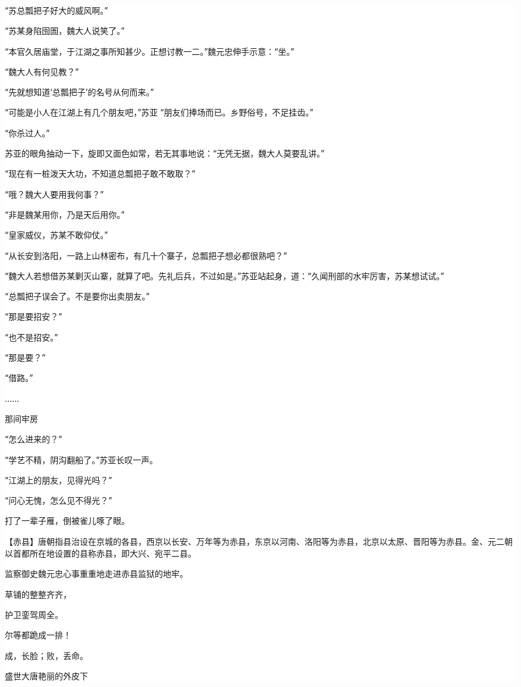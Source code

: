 “苏总瓢把子好大的威风啊。”

“苏某身陷囹圄，魏大人说笑了。”

“本官久居庙堂，于江湖之事所知甚少。正想讨教一二。”魏元忠伸手示意：“坐。”

“魏大人有何见教？”

“先就想知道‘总瓢把子’的名号从何而来。”

“可能是小人在江湖上有几个朋友吧，”苏亚 “朋友们捧场而已。乡野俗号，不足挂齿。”

“你杀过人。”

苏亚的眼角抽动一下，旋即又面色如常，若无其事地说：“无凭无据，魏大人莫要乱讲。”

“现在有一桩泼天大功，不知道总瓢把子敢不敢取？”

“哦？魏大人要用我何事？”

“非是魏某用你，乃是天后用你。”

“皇家威仪，苏某不敢仰仗。”

“从长安到洛阳，一路上山林密布，有几十个寨子，总瓢把子想必都很熟吧？”

“魏大人若想借苏某剿灭山寨，就算了吧。先礼后兵，不过如是。”苏亚站起身，道：“久闻刑部的水牢厉害，苏某想试试。”

“总瓢把子误会了。不是要你出卖朋友。”

“那是要招安？”

“也不是招安。”

“那是要？”

“借路。”

……

那间牢房


“怎么进来的？”

“学艺不精，阴沟翻船了。”苏亚长叹一声。

“江湖上的朋友，见得光吗？”

“问心无愧，怎么见不得光？”

打了一辈子雁，倒被雀儿啄了眼。

【赤县】唐朝指县治设在京城的各县，西京以长安、万年等为赤县，东京以河南、洛阳等为赤县，北京以太原、晋阳等为赤县。金、元二朝以首都所在地设置的县称赤县，即大兴、宛平二县。

监察御史魏元忠心事重重地走进赤县监狱的地牢。

草铺的整整齐齐，

护卫銮驾周全。

尔等都跪成一排！

成，长脸；败，丢命。

盛世大唐艳丽的外皮下
